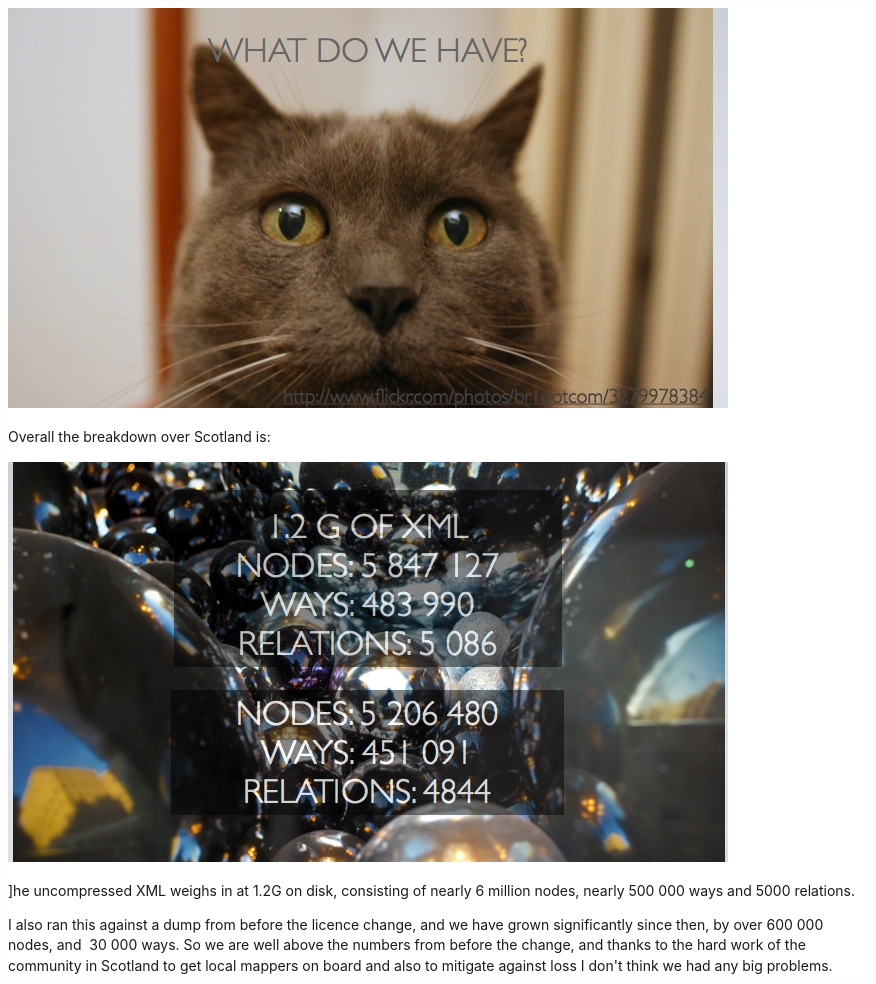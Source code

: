 ![Cat - WHAT DO WE HAVE?](/post-assets/2012-10-25-state-of-the-map-scotland-2013-the-state-of-scotland/main_presentation.036.jpg)

Overall the breakdown over Scotland is:

![1.2G of XML, 5 847 127 Nodes, 483 990 Ways, 5086 Relation Compared to before the license change, 5 206 480 Nodes, 451 091 Ways, 4844 Relations](/post-assets/2012-10-25-state-of-the-map-scotland-2013-the-state-of-scotland/main_presentation.037.jpg)

]he uncompressed XML weighs in at 1.2G on disk, consisting of nearly 6 million nodes, nearly 500 000 ways and 5000 relations.

I also ran this against a dump from before the licence change, and we have grown significantly since then, by over 600 000 nodes, and  30 000 ways. So we are well above the numbers from before the change, and thanks to the hard work of the community in Scotland to get local mappers on board and also to mitigate against loss I don't think we had any big problems.
